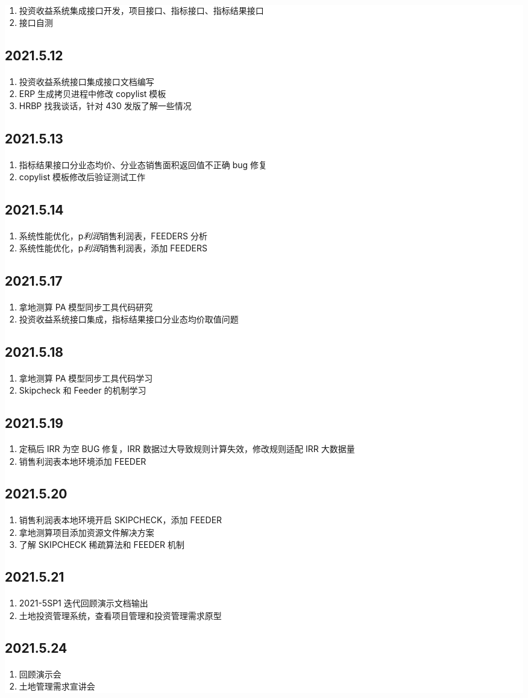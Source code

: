 1. 投资收益系统集成接口开发，项目接口、指标接口、指标结果接口
2. 接口自测

## 2021.5.12

1. 投资收益系统接口集成接口文档编写
2. ERP 生成拷贝进程中修改 copylist 模板
3. HRBP 找我谈话，针对 430 发版了解一些情况

## 2021.5.13

1. 指标结果接口分业态均价、分业态销售面积返回值不正确 bug 修复
2. copylist 模板修改后验证测试工作

## 2021.5.14

1. 系统性能优化，p*利润*销售利润表，FEEDERS 分析
2. 系统性能优化，p*利润*销售利润表，添加 FEEDERS

## 2021.5.17

1. 拿地测算 PA 模型同步工具代码研究
2. 投资收益系统接口集成，指标结果接口分业态均价取值问题

## 2021.5.18

1. 拿地测算 PA 模型同步工具代码学习
2. Skipcheck 和 Feeder 的机制学习

## 2021.5.19

1. 定稿后 IRR 为空 BUG 修复，IRR 数据过大导致规则计算失效，修改规则适配 IRR 大数据量
2. 销售利润表本地环境添加 FEEDER

## 2021.5.20

1. 销售利润表本地环境开启 SKIPCHECK，添加 FEEDER
2. 拿地测算项目添加资源文件解决方案
3. 了解 SKIPCHECK 稀疏算法和 FEEDER 机制

## 2021.5.21

1. 2021-5SP1 迭代回顾演示文档输出
2. 土地投资管理系统，查看项目管理和投资管理需求原型

## 2021.5.24

1. 回顾演示会
2. 土地管理需求宣讲会
